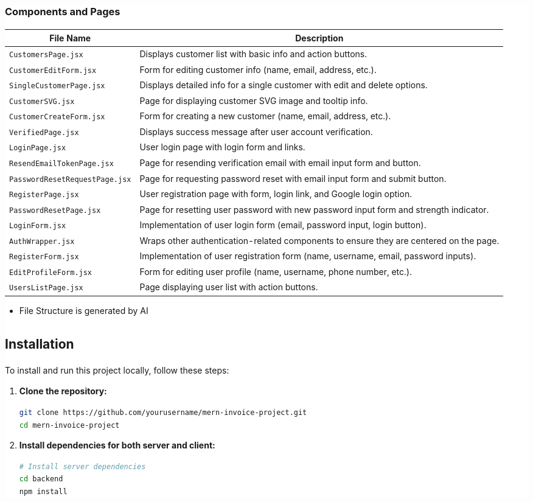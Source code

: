 ### Components and Pages

| File Name               | Description                                                                 |
|-------------------------|-----------------------------------------------------------------------------|
| `CustomersPage.jsx`     | Displays customer list with basic info and action buttons.                  |
| `CustomerEditForm.jsx`  | Form for editing customer info (name, email, address, etc.).                |
| `SingleCustomerPage.jsx`| Displays detailed info for a single customer with edit and delete options.  |
| `CustomerSVG.jsx`       | Page for displaying customer SVG image and tooltip info.                    |
| `CustomerCreateForm.jsx`| Form for creating a new customer (name, email, address, etc.).              |
| `VerifiedPage.jsx`      | Displays success message after user account verification.                   |
| `LoginPage.jsx`         | User login page with login form and links.                                  |
| `ResendEmailTokenPage.jsx`| Page for resending verification email with email input form and button.  |
| `PasswordResetRequestPage.jsx`| Page for requesting password reset with email input form and submit button. |
| `RegisterPage.jsx`      | User registration page with form, login link, and Google login option.      |
| `PasswordResetPage.jsx` | Page for resetting user password with new password input form and strength indicator. |
| `LoginForm.jsx`         | Implementation of user login form (email, password input, login button).    |
| `AuthWrapper.jsx`       | Wraps other authentication-related components to ensure they are centered on the page. |
| `RegisterForm.jsx`      | Implementation of user registration form (name, username, email, password inputs). |
| `EditProfileForm.jsx`   | Form for editing user profile (name, username, phone number, etc.).         |
| `UsersListPage.jsx`     | Page displaying user list with action buttons.                              |

* File Structure is generated by AI



## Installation

To install and run this project locally, follow these steps:

1. **Clone the repository:**
    ```bash
    git clone https://github.com/yourusername/mern-invoice-project.git
    cd mern-invoice-project
    ```

2. **Install dependencies for both server and client:**
    ```bash
    # Install server dependencies
    cd backend
    npm install
    
